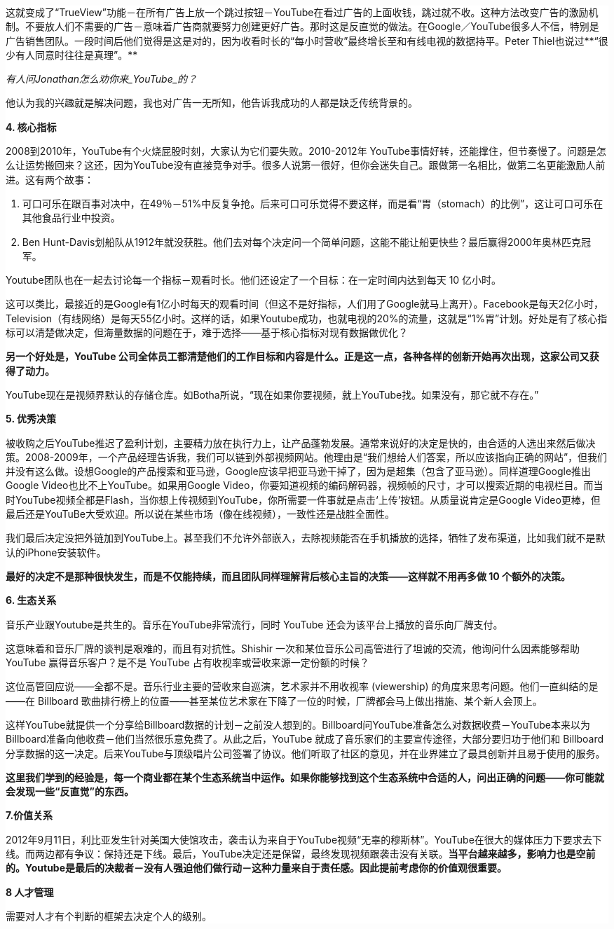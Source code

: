 这就变成了“TrueView”功能－在所有广告上放一个跳过按钮－YouTube在看过广告的上面收钱，跳过就不收。这种方法改变广告的激励机制。不要放人们不需要的广告－意味着广告商就要努力创建更好广告。那时这是反直觉的做法。在Google／YouTube很多人不信，特别是广告销售团队。一段时间后他们觉得是这是对的，因为收看时长的“每小时营收”最终增长至和有线电视的数据持平。Peter Thiel也说过**“很少有人同意时往往是真理”。**

_有人问Jonathan怎么劝你来_YouTube_的？_

他认为我的兴趣就是解决问题，我也对广告一无所知，他告诉我成功的人都是缺乏传统背景的。

**4\. 核心指标**

2008到2010年，YouTube有个火烧屁股时刻，大家认为它们要失败。2010-2012年 YouTube事情好转，还能撑住，但节奏慢了。问题是怎么让运势搬回来？这还，因为YouTube没有直接竞争对手。很多人说第一很好，但你会迷失自己。跟做第一名相比，做第二名更能激励人前进。这有两个故事：

1.  可口可乐在跟百事对决中，在49％－51%中反复争抢。后来可口可乐觉得不要这样，而是看“胃（stomach）的比例”，这让可口可乐在其他食品行业中投资。

2.  Ben Hunt-Davis划船队从1912年就没获胜。他们去对每个决定问一个简单问题，这能不能让船更快些？最后赢得2000年奥林匹克冠军。

Youtube团队也在一起去讨论每一个指标－观看时长。他们还设定了一个目标：在一定时间内达到每天 10 亿小时。

这可以类比，最接近的是Google有1亿小时每天的观看时间（但这不是好指标，人们用了Google就马上离开）。Facebook是每天2亿小时，Television（有线网络）是每天55亿小时。这样的话，如果Youtube成功，也就电视的20%的流量，这就是“1%胃”计划。好处是有了核心指标可以清楚做决定，但海量数据的问题在于，难于选择——基于核心指标对现有数据做优化？

**另一个好处是，YouTube 公司全体员工都清楚他们的工作目标和内容是什么。正是这一点，各种各样的创新开始再次出现，这家公司又获得了动力。** 

YouTube现在是视频界默认的存储仓库。如Botha所说，“现在如果你要视频，就上YouTube找。如果没有，那它就不存在。”

**5\. 优秀决策**

被收购之后YouTube推迟了盈利计划，主要精力放在执行力上，让产品蓬勃发展。通常来说好的决定是快的，由合适的人选出来然后做决策。2008-2009年，一个产品经理告诉我，我们可以链到外部视频网站。他理由是“我们想给人们答案，所以应该指向正确的网站”，但我们并没有这么做。设想Google的产品搜索和亚马逊，Google应该早把亚马逊干掉了，因为是超集（包含了亚马逊）。同样道理Google推出Google Video也比不上YouTube。如果用Google Video，你要知道视频的编码解码器，视频帧的尺寸，才可以搜索近期的电视栏目。而当时YouTube视频全都是Flash，当你想上传视频到YouTube，你所需要一件事就是点击‘上传’按钮。从质量说肯定是Google Video更棒，但最后还是YouTuBe大受欢迎。所以说在某些市场（像在线视频），一致性还是战胜全面性。

我们最后决定没把外链加到YouTube上。甚至我们不允许外部嵌入，去除视频能否在手机播放的选择，牺牲了发布渠道，比如我们就不是默认的iPhone安装软件。

**最好的决定不是那种很快发生，而是不仅能持续，而且团队同样理解背后核心主旨的决策——这样就不用再多做 10 个额外的决策。**

**6\. 生态关系**

音乐产业跟Youtube是共生的。音乐在YouTube非常流行，同时 YouTube 还会为该平台上播放的音乐向厂牌支付。

这意味着和音乐厂牌的谈判是艰难的，而且有对抗性。Shishir 一次和某位音乐公司高管进行了坦诚的交流，他询问什么因素能够帮助 YouTube 赢得音乐客户？是不是 YouTube 占有收视率或营收来源一定份额的时候？

这位高管回应说——全都不是。音乐行业主要的营收来自巡演，艺术家并不用收视率 (viewership) 的角度来思考问题。他们一直纠结的是——在 Billboard 歌曲排行榜上的位置——甚至某位艺术家在下降了一位的时候，厂牌都会马上做出措施、某个新人会顶上。

这样YouTube就提供一个分享给Billboard数据的计划－之前没人想到的。Billboard问YouTube准备怎么对数据收费－YouTube本来以为Billboard准备向他收费－他们当然很乐意免费了。从此之后，YouTube 就成了音乐家们的主要宣传途径，大部分要归功于他们和 Billboard 分享数据的这一决定。后来YouTube与顶级唱片公司签署了协议。他们听取了社区的意见，并在业界建立了最具创新并且易于使用的服务。

**这里我们学到的经验是，每一个商业都在某个生态系统当中运作。如果你能够找到这个生态系统中合适的人，问出正确的问题——你可能就会发现一些“反直觉”的东西。** 

**7.价值关系**

2012年9月11日，利比亚发生针对美国大使馆攻击，袭击认为来自于YouTube视频“无辜的穆斯林”。YouTube在很大的媒体压力下要求去下线。而两边都有争议：保持还是下线。最后，YouTube决定还是保留，最终发现视频跟袭击没有关联。**当平台越来越多，影响力也是空前的。Youtube是最后的决裁者－没有人强迫他们做行动－这种力量来自于责任感。因此提前考虑你的价值观很重要。**

**8 人才管理**

需要对人才有个判断的框架去决定个人的级别。

